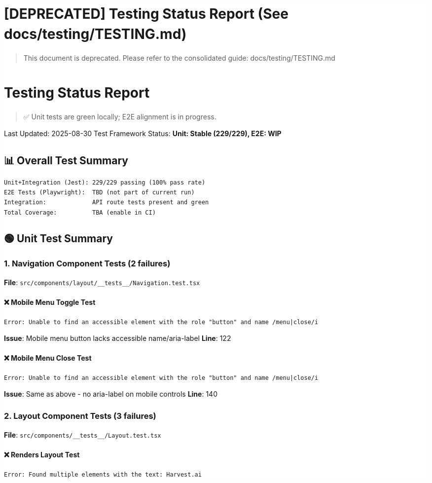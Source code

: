 # [DEPRECATED] Testing Status Report (See docs/testing/TESTING.md)

> This document is deprecated. Please refer to the consolidated guide:
> docs/testing/TESTING.md

# Testing Status Report

> ✅ Unit tests are green locally; E2E alignment is in progress.

Last Updated: 2025-08-30
Test Framework Status: **Unit: Stable (229/229), E2E: WIP**

## 📊 Overall Test Summary

```
Unit+Integration (Jest): 229/229 passing (100% pass rate)
E2E Tests (Playwright):  TBD (not part of current run)
Integration:             API route tests present and green
Total Coverage:          TBA (enable in CI)
```

## 🟢 Unit Test Summary

### 1. Navigation Component Tests (2 failures)

**File**: `src/components/layout/__tests__/Navigation.test.tsx`

#### ❌ Mobile Menu Toggle Test

```
Error: Unable to find an accessible element with the role "button" and name /menu|close/i
```

**Issue**: Mobile menu button lacks accessible name/aria-label
**Line**: 122

#### ❌ Mobile Menu Close Test

```
Error: Unable to find an accessible element with the role "button" and name /menu|close/i
```

**Issue**: Same as above - no aria-label on mobile controls
**Line**: 140

### 2. Layout Component Tests (3 failures)

**File**: `src/components/__tests__/Layout.test.tsx`

#### ❌ Renders Layout Test

```
Error: Found multiple elements with the text: Harvest.ai
```
